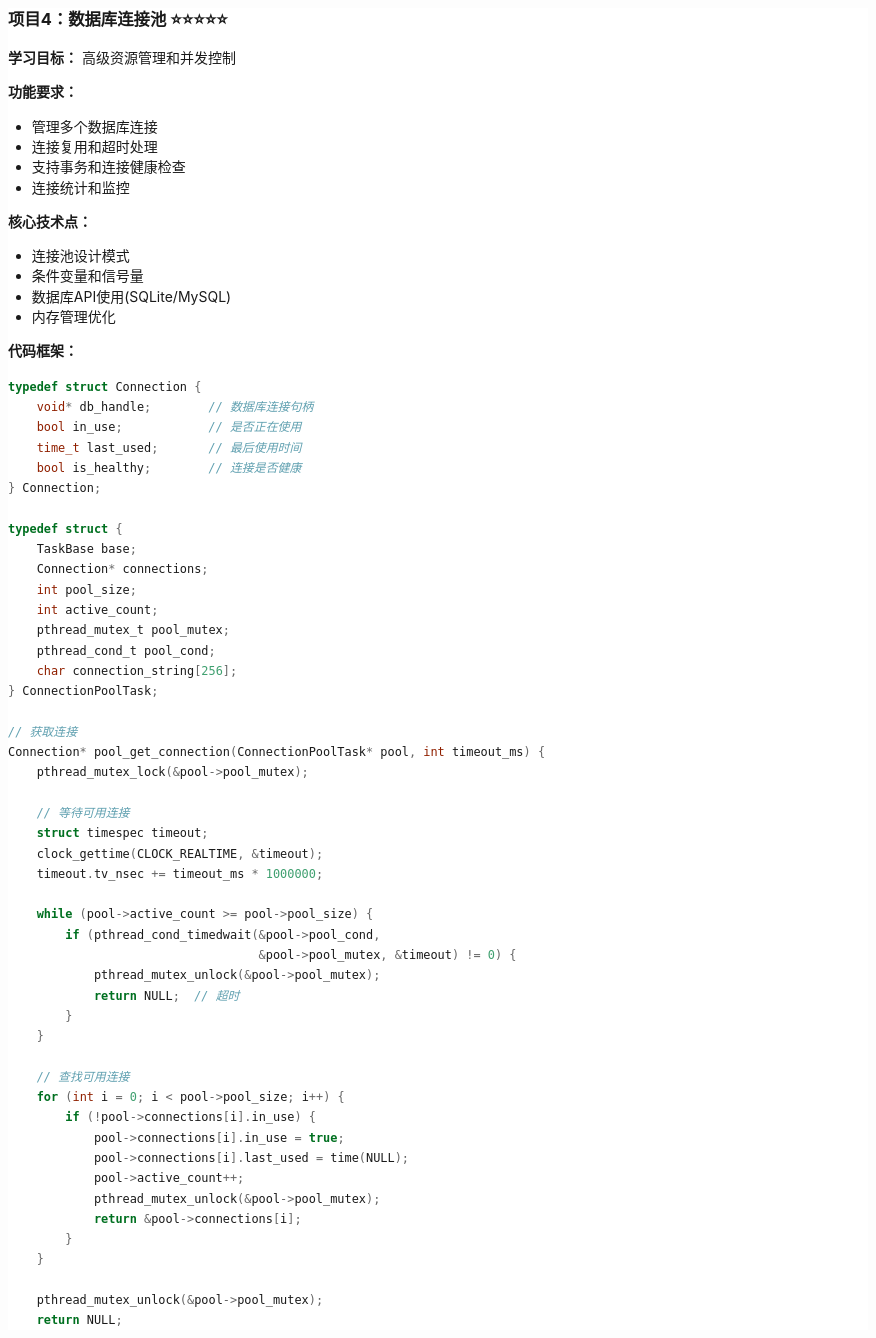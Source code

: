 
### 项目4：数据库连接池 ⭐⭐⭐⭐⭐
**学习目标：** 高级资源管理和并发控制

**功能要求：**
- 管理多个数据库连接
- 连接复用和超时处理
- 支持事务和连接健康检查
- 连接统计和监控

**核心技术点：**
- 连接池设计模式
- 条件变量和信号量
- 数据库API使用(SQLite/MySQL)
- 内存管理优化

**代码框架：**
```c
typedef struct Connection {
    void* db_handle;        // 数据库连接句柄
    bool in_use;            // 是否正在使用
    time_t last_used;       // 最后使用时间
    bool is_healthy;        // 连接是否健康
} Connection;

typedef struct {
    TaskBase base;
    Connection* connections;
    int pool_size;
    int active_count;
    pthread_mutex_t pool_mutex;
    pthread_cond_t pool_cond;
    char connection_string[256];
} ConnectionPoolTask;

// 获取连接
Connection* pool_get_connection(ConnectionPoolTask* pool, int timeout_ms) {
    pthread_mutex_lock(&pool->pool_mutex);
    
    // 等待可用连接
    struct timespec timeout;
    clock_gettime(CLOCK_REALTIME, &timeout);
    timeout.tv_nsec += timeout_ms * 1000000;
    
    while (pool->active_count >= pool->pool_size) {
        if (pthread_cond_timedwait(&pool->pool_cond, 
                                   &pool->pool_mutex, &timeout) != 0) {
            pthread_mutex_unlock(&pool->pool_mutex);
            return NULL;  // 超时
        }
    }
    
    // 查找可用连接
    for (int i = 0; i < pool->pool_size; i++) {
        if (!pool->connections[i].in_use) {
            pool->connections[i].in_use = true;
            pool->connections[i].last_used = time(NULL);
            pool->active_count++;
            pthread_mutex_unlock(&pool->pool_mutex);
            return &pool->connections[i];
        }
    }
    
    pthread_mutex_unlock(&pool->pool_mutex);
    return NULL;
```